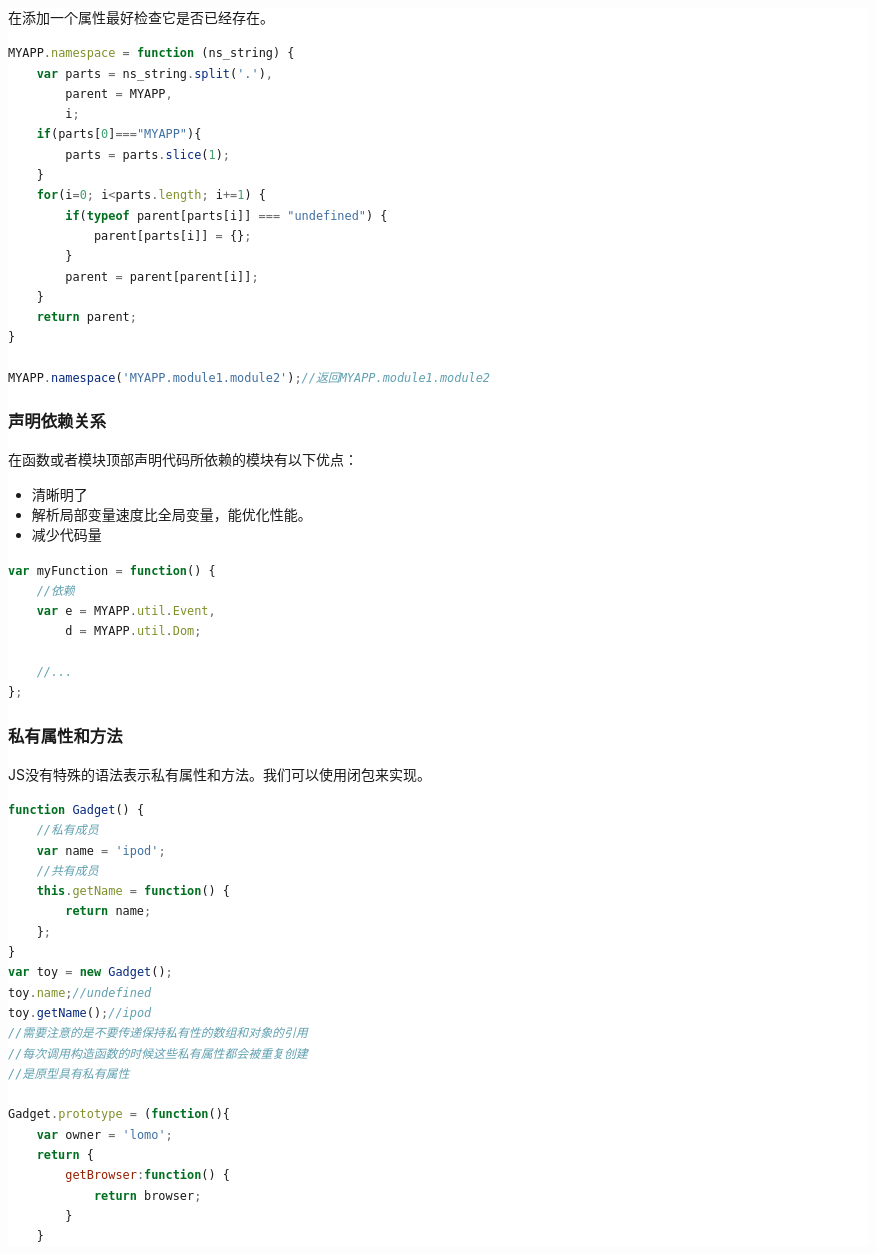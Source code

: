 在添加一个属性最好检查它是否已经存在。

```javascript
MYAPP.namespace = function (ns_string) {
	var parts = ns_string.split('.'),
		parent = MYAPP,
		i;
	if(parts[0]==="MYAPP"){
		parts = parts.slice(1);
	}
	for(i=0; i<parts.length; i+=1) {
		if(typeof parent[parts[i]] === "undefined") {
			parent[parts[i]] = {};
		}
		parent = parent[parent[i]];
	}
	return parent;
}

MYAPP.namespace('MYAPP.module1.module2');//返回MYAPP.module1.module2
```

### 声明依赖关系 ###
在函数或者模块顶部声明代码所依赖的模块有以下优点：

* 清晰明了
* 解析局部变量速度比全局变量，能优化性能。
* 减少代码量

```javascript
var myFunction = function() {
	//依赖
	var e = MYAPP.util.Event,
		d = MYAPP.util.Dom;

	//...
};
```

### 私有属性和方法 ###

JS没有特殊的语法表示私有属性和方法。我们可以使用闭包来实现。

```javascript
function Gadget() {
	//私有成员
	var name = 'ipod';
	//共有成员
	this.getName = function() {
		return name;
	};
}
var toy = new Gadget();
toy.name;//undefined
toy.getName();//ipod
//需要注意的是不要传递保持私有性的数组和对象的引用
//每次调用构造函数的时候这些私有属性都会被重复创建
//是原型具有私有属性

Gadget.prototype = (function(){
	var owner = 'lomo';
	return {
		getBrowser:function() {
			return browser;
		}
	}
```